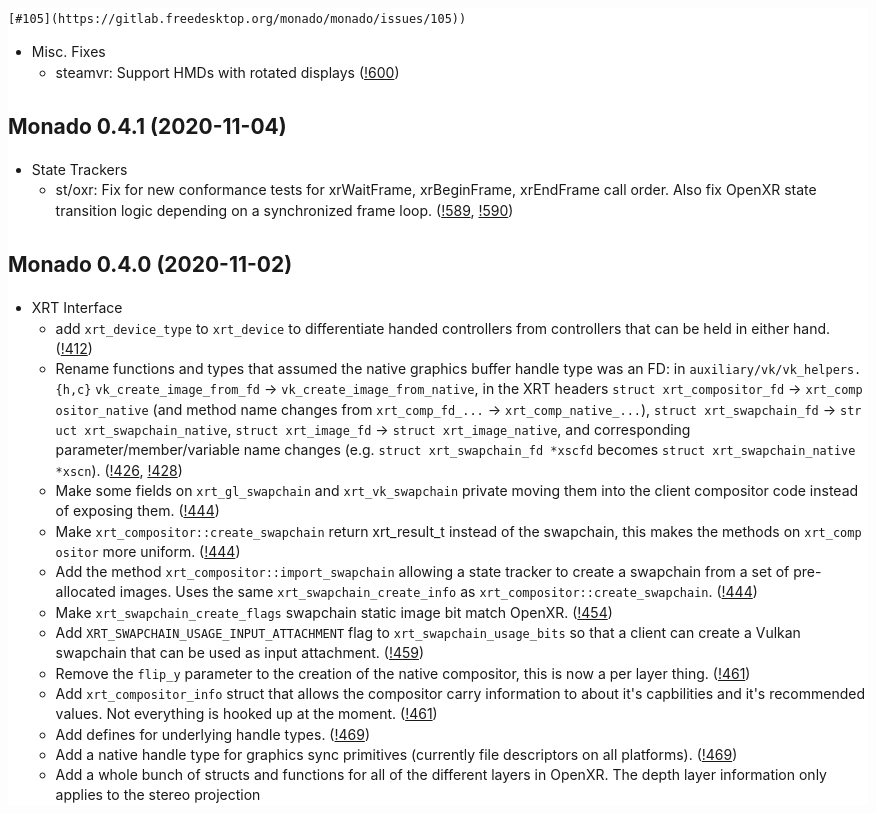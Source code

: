     [#105](https://gitlab.freedesktop.org/monado/monado/issues/105))
- Misc. Fixes
  - steamvr: Support HMDs with rotated displays
    ([!600](https://gitlab.freedesktop.org/monado/monado/merge_requests/600))

## Monado 0.4.1 (2020-11-04)

- State Trackers
  - st/oxr: Fix for new conformance tests for xrWaitFrame, xrBeginFrame,
    xrEndFrame call order. Also fix OpenXR state transition logic depending on a
    synchronized frame loop.
    ([!589](https://gitlab.freedesktop.org/monado/monado/merge_requests/589),
    [!590](https://gitlab.freedesktop.org/monado/monado/merge_requests/590))

## Monado 0.4.0 (2020-11-02)

- XRT Interface
  - add `xrt_device_type` to `xrt_device` to differentiate handed controllers
    from
    controllers that can be held in either hand.
    ([!412](https://gitlab.freedesktop.org/monado/monado/merge_requests/412))
  - Rename functions and types that assumed the native graphics buffer handle type
    was an FD: in `auxiliary/vk/vk_helpers.{h,c}` `vk_create_image_from_fd` ->
    `vk_create_image_from_native`, in the XRT headers `struct xrt_compositor_fd` ->
    `xrt_compositor_native` (and method name changes from `xrt_comp_fd_...` ->
    `xrt_comp_native_...`), `struct xrt_swapchain_fd` -> `struct
    xrt_swapchain_native`, `struct xrt_image_fd` -> `struct xrt_image_native`, and
    corresponding parameter/member/variable name changes (e.g. `struct
    xrt_swapchain_fd *xscfd` becomes `struct xrt_swapchain_native *xscn`).
    ([!426](https://gitlab.freedesktop.org/monado/monado/merge_requests/426),
    [!428](https://gitlab.freedesktop.org/monado/monado/merge_requests/428))
  - Make some fields on `xrt_gl_swapchain` and `xrt_vk_swapchain` private moving
    them into the client compositor code instead of exposing them.
    ([!444](https://gitlab.freedesktop.org/monado/monado/merge_requests/444))
  - Make `xrt_compositor::create_swapchain` return xrt_result_t instead of the
    swapchain, this makes the methods on `xrt_compositor` more uniform.
    ([!444](https://gitlab.freedesktop.org/monado/monado/merge_requests/444))
  - Add the method `xrt_compositor::import_swapchain` allowing a state tracker to
    create a swapchain from a set of pre-allocated images. Uses the same
    `xrt_swapchain_create_info` as `xrt_compositor::create_swapchain`.
    ([!444](https://gitlab.freedesktop.org/monado/monado/merge_requests/444))
  - Make `xrt_swapchain_create_flags` swapchain static image bit match OpenXR.
    ([!454](https://gitlab.freedesktop.org/monado/monado/merge_requests/454))
  - Add `XRT_SWAPCHAIN_USAGE_INPUT_ATTACHMENT` flag to `xrt_swapchain_usage_bits`
    so that a client can create a Vulkan swapchain that can be used as input
    attachment.
    ([!459](https://gitlab.freedesktop.org/monado/monado/merge_requests/459))
  - Remove the `flip_y` parameter to the creation of the native compositor, this
    is
    now a per layer thing.
    ([!461](https://gitlab.freedesktop.org/monado/monado/merge_requests/461))
  - Add `xrt_compositor_info` struct that allows the compositor carry information
    to about it's capbilities and it's recommended values. Not everything is hooked
    up at the moment.
    ([!461](https://gitlab.freedesktop.org/monado/monado/merge_requests/461))
  - Add defines for underlying handle types.
    ([!469](https://gitlab.freedesktop.org/monado/monado/merge_requests/469))
  - Add a native handle type for graphics sync primitives (currently file
    descriptors on all platforms).
    ([!469](https://gitlab.freedesktop.org/monado/monado/merge_requests/469))
  - Add a whole bunch of structs and functions for all of the different layers
    in
    OpenXR. The depth layer information only applies to the stereo projection